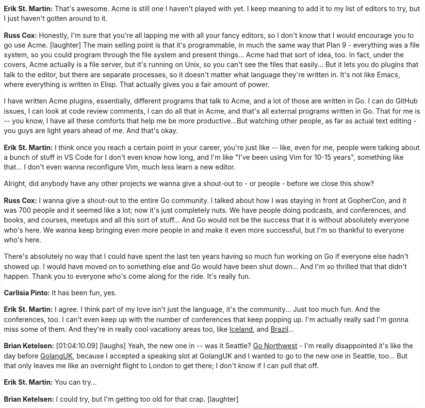 **Erik St. Martin:** That's awesome. Acme is still one I haven't played with yet. I keep meaning to add it to my list of editors to try, but I just haven't gotten around to it.

**Russ Cox:** Honestly, I'm sure that you're all lapping me with all your fancy editors, so I don't know that I would encourage you to go use Acme. \[laughter\] The main selling point is that it's programmable, in much the same way that Plan 9 - everything was a file system, so you could program through the file system and present things... Acme had that sort of idea, too. In fact, under the covers, Acme actually is a file server, but it's running on Unix, so you can't see the files that easily... But it lets you do plugins that talk to the editor, but there are separate processes, so it doesn't matter what language they're written in. It's not like Emacs, where everything is written in Elisp. That actually gives you a fair amount of power.

I have written Acme plugins, essentially, different programs that talk to Acme, and a lot of those are written in Go. I can do GitHub issues, I can look at code review comments, I can do all that in Acme, and that's all external programs written in Go. That for me is -- you know, I have all these comforts that help me be more productive...But watching other people, as far as actual text editing - you guys are light years ahead of me. And that's okay.

**Erik St. Martin:** I think once you reach a certain point in your career, you're just like -- like, even for me, people were talking about a bunch of stuff in VS Code for I don't even know how long, and I'm like "I've been using Vim for 10-15 years", something like that... I don't even wanna reconfigure Vim, much less learn a new editor.

Alright, did anybody have any other projects we wanna give a shout-out to - or people - before we close this show?

**Russ Cox:** I wanna give a shout-out to the entire Go community. I talked about how I was staying in front at GopherCon, and it was 700 people and it seemed like a lot; now it's just completely nuts. We have people doing podcasts, and conferences, and books, and courses, meetups and all this sort of stuff... And Go would not be the success that it is without absolutely everyone who's here. We wanna keep bringing even more people in and make it even more successful, but I'm so thankful to everyone who's here.

There's absolutely no way that I could have spent the last ten years having so much fun working on Go if everyone else hadn't showed up. I would have moved on to something else and Go would have been shut down... And I'm so thrilled that that didn't happen. Thank you to everyone who's come along for the ride. It's really fun.

**Carlisia Pinto:** It has been fun, yes.

**Erik St. Martin:** I agree. I think part of my love isn't just the language, it's the community... Just too much fun. And the conferences, too. I can't even keep up with the number of conferences that keep popping up. I'm actually really sad I'm gonna miss some of them. And they're in really cool vacationy areas too, like [Iceland](https://gophercon.is/), and [Brazil](https://2018.gopherconbr.org/)...

**Brian Ketelsen:** \[01:04:10.09\] \[laughs\] Yeah, the new one in -- was it Seattle? [Go Northwest](http://gonorthwest.io/) - I'm really disappointed it's like the day before [GolangUK](https://www.golanguk.com/), because I accepted a speaking slot at GolangUK and I wanted to go to the new one in Seattle, too... But that only leaves me like an overnight flight to London to get there; I don't know if I can pull that off.

**Erik St. Martin:** You can try...

**Brian Ketelsen:** I could try, but I'm getting too old for that crap. \[laughter\]

